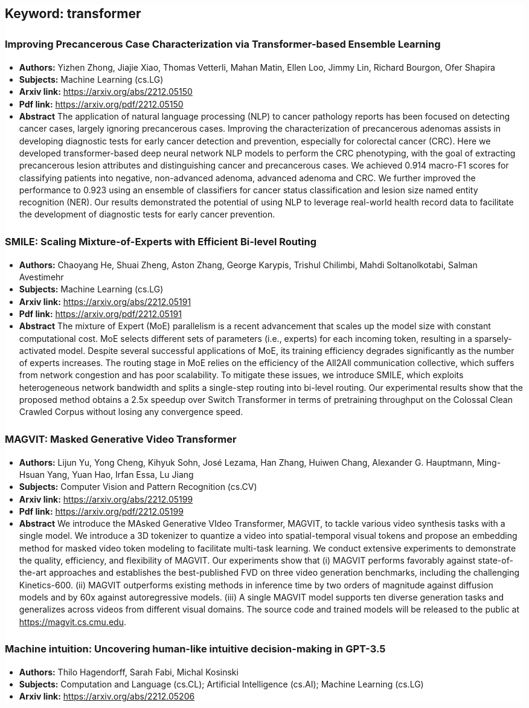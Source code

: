 ## Keyword: transformer
### Improving Precancerous Case Characterization via Transformer-based  Ensemble Learning
 - **Authors:** Yizhen Zhong, Jiajie Xiao, Thomas Vetterli, Mahan Matin, Ellen Loo, Jimmy Lin, Richard Bourgon, Ofer Shapira
 - **Subjects:** Machine Learning (cs.LG)
 - **Arxiv link:** https://arxiv.org/abs/2212.05150
 - **Pdf link:** https://arxiv.org/pdf/2212.05150
 - **Abstract**
 The application of natural language processing (NLP) to cancer pathology reports has been focused on detecting cancer cases, largely ignoring precancerous cases. Improving the characterization of precancerous adenomas assists in developing diagnostic tests for early cancer detection and prevention, especially for colorectal cancer (CRC). Here we developed transformer-based deep neural network NLP models to perform the CRC phenotyping, with the goal of extracting precancerous lesion attributes and distinguishing cancer and precancerous cases. We achieved 0.914 macro-F1 scores for classifying patients into negative, non-advanced adenoma, advanced adenoma and CRC. We further improved the performance to 0.923 using an ensemble of classifiers for cancer status classification and lesion size named entity recognition (NER). Our results demonstrated the potential of using NLP to leverage real-world health record data to facilitate the development of diagnostic tests for early cancer prevention.
### SMILE: Scaling Mixture-of-Experts with Efficient Bi-level Routing
 - **Authors:** Chaoyang He, Shuai Zheng, Aston Zhang, George Karypis, Trishul Chilimbi, Mahdi Soltanolkotabi, Salman Avestimehr
 - **Subjects:** Machine Learning (cs.LG)
 - **Arxiv link:** https://arxiv.org/abs/2212.05191
 - **Pdf link:** https://arxiv.org/pdf/2212.05191
 - **Abstract**
 The mixture of Expert (MoE) parallelism is a recent advancement that scales up the model size with constant computational cost. MoE selects different sets of parameters (i.e., experts) for each incoming token, resulting in a sparsely-activated model. Despite several successful applications of MoE, its training efficiency degrades significantly as the number of experts increases. The routing stage in MoE relies on the efficiency of the All2All communication collective, which suffers from network congestion and has poor scalability. To mitigate these issues, we introduce SMILE, which exploits heterogeneous network bandwidth and splits a single-step routing into bi-level routing. Our experimental results show that the proposed method obtains a 2.5x speedup over Switch Transformer in terms of pretraining throughput on the Colossal Clean Crawled Corpus without losing any convergence speed.
### MAGVIT: Masked Generative Video Transformer
 - **Authors:** Lijun Yu, Yong Cheng, Kihyuk Sohn, José Lezama, Han Zhang, Huiwen Chang, Alexander G. Hauptmann, Ming-Hsuan Yang, Yuan Hao, Irfan Essa, Lu Jiang
 - **Subjects:** Computer Vision and Pattern Recognition (cs.CV)
 - **Arxiv link:** https://arxiv.org/abs/2212.05199
 - **Pdf link:** https://arxiv.org/pdf/2212.05199
 - **Abstract**
 We introduce the MAsked Generative VIdeo Transformer, MAGVIT, to tackle various video synthesis tasks with a single model. We introduce a 3D tokenizer to quantize a video into spatial-temporal visual tokens and propose an embedding method for masked video token modeling to facilitate multi-task learning. We conduct extensive experiments to demonstrate the quality, efficiency, and flexibility of MAGVIT. Our experiments show that (i) MAGVIT performs favorably against state-of-the-art approaches and establishes the best-published FVD on three video generation benchmarks, including the challenging Kinetics-600. (ii) MAGVIT outperforms existing methods in inference time by two orders of magnitude against diffusion models and by 60x against autoregressive models. (iii) A single MAGVIT model supports ten diverse generation tasks and generalizes across videos from different visual domains. The source code and trained models will be released to the public at https://magvit.cs.cmu.edu.
### Machine intuition: Uncovering human-like intuitive decision-making in  GPT-3.5
 - **Authors:** Thilo Hagendorff, Sarah Fabi, Michal Kosinski
 - **Subjects:** Computation and Language (cs.CL); Artificial Intelligence (cs.AI); Machine Learning (cs.LG)
 - **Arxiv link:** https://arxiv.org/abs/2212.05206